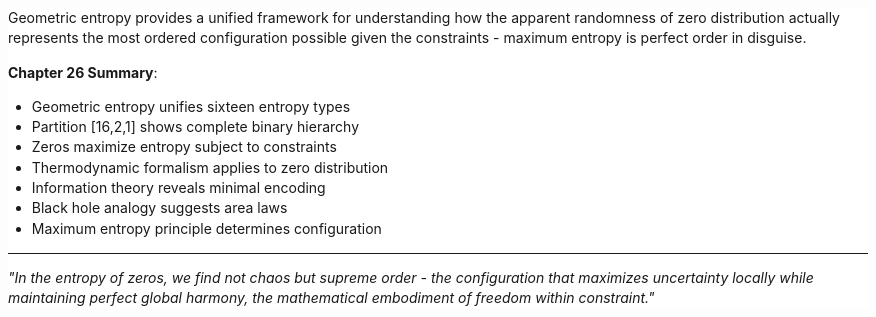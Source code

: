 Geometric entropy provides a unified framework for understanding how the apparent randomness of zero distribution actually represents the most ordered configuration possible given the constraints - maximum entropy is perfect order in disguise.

**Chapter 26 Summary**:
- Geometric entropy unifies sixteen entropy types
- Partition [16,2,1] shows complete binary hierarchy
- Zeros maximize entropy subject to constraints
- Thermodynamic formalism applies to zero distribution
- Information theory reveals minimal encoding
- Black hole analogy suggests area laws
- Maximum entropy principle determines configuration

---

*"In the entropy of zeros, we find not chaos but supreme order - the configuration that maximizes uncertainty locally while maintaining perfect global harmony, the mathematical embodiment of freedom within constraint."*